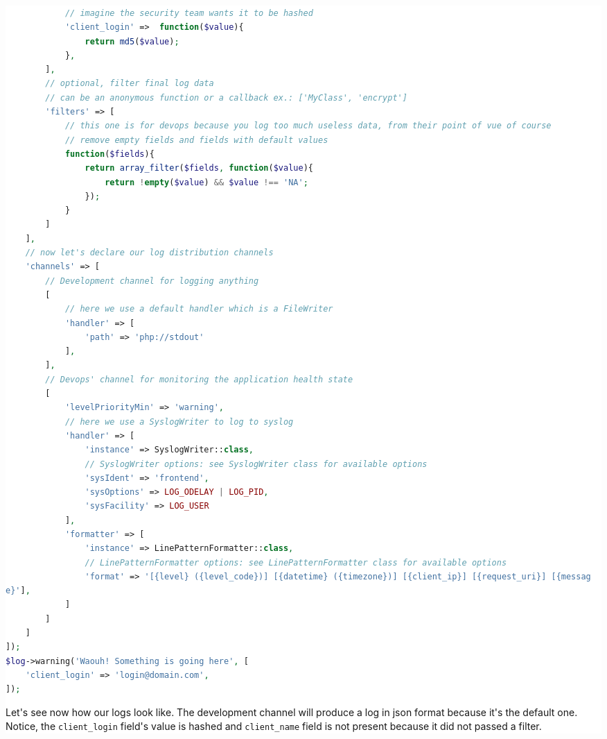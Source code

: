 ```php
            // imagine the security team wants it to be hashed
            'client_login' =>  function($value){
                return md5($value);
            },
        ],
        // optional, filter final log data
        // can be an anonymous function or a callback ex.: ['MyClass', 'encrypt']
        'filters' => [
            // this one is for devops because you log too much useless data, from their point of vue of course
            // remove empty fields and fields with default values
            function($fields){
                return array_filter($fields, function($value){
                    return !empty($value) && $value !== 'NA';
                });
            }
        ]
    ],
    // now let's declare our log distribution channels
    'channels' => [
        // Development channel for logging anything
        [
            // here we use a default handler which is a FileWriter
            'handler' => [
                'path' => 'php://stdout'
            ],
        ],
        // Devops' channel for monitoring the application health state
        [
            'levelPriorityMin' => 'warning',
            // here we use a SyslogWriter to log to syslog
            'handler' => [
                'instance' => SyslogWriter::class,
                // SyslogWriter options: see SyslogWriter class for available options
                'sysIdent' => 'frontend',
                'sysOptions' => LOG_ODELAY | LOG_PID,
                'sysFacility' => LOG_USER
            ],
            'formatter' => [
                'instance' => LinePatternFormatter::class,
                // LinePatternFormatter options: see LinePatternFormatter class for available options
                'format' => '[{level} ({level_code})] [{datetime} ({timezone})] [{client_ip}] [{request_uri}] [{message}'],
            ]
        ]
    ]
]);
$log->warning('Waouh! Something is going here', [
    'client_login' => 'login@domain.com',
]);

```
Let's see now how our logs look like. The development channel will produce a log in json format because it's the default one. Notice, the `client_login` field's value is hashed and `client_name` field is not present because it did not passed a filter. 
